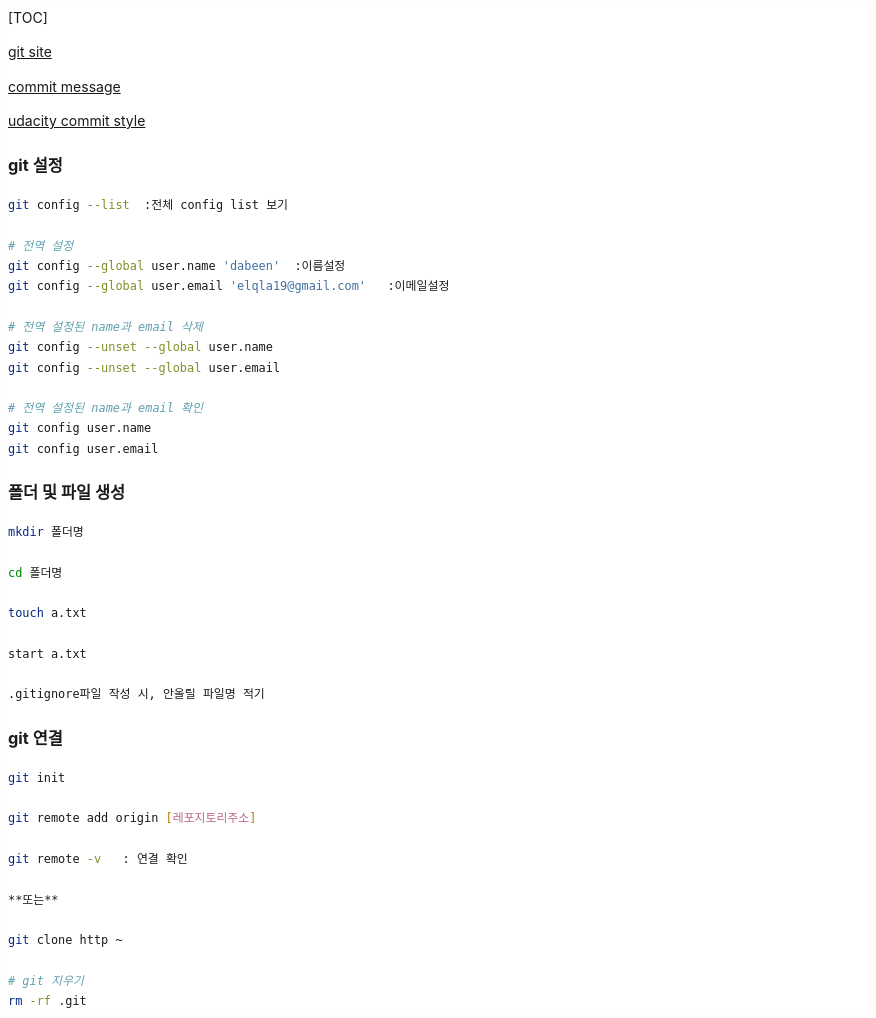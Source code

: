 [TOC]

[git site](https://git-scm.com/book/ko/v2)

[commit message](https://blog.ull.im/engineering/2019/03/10/logs-on-git.html)

[udacity commit style](http://udacity.github.io/git-styleguide/)



### **git 설정**

```bash
git config --list  :전체 config list 보기

# 전역 설정
git config --global user.name 'dabeen'  :이름설정
git config --global user.email 'elqla19@gmail.com'   :이메일설정

# 전역 설정된 name과 email 삭제
git config --unset --global user.name 
git config --unset --global user.email

# 전역 설정된 name과 email 확인
git config user.name 
git config user.email 
```

### **폴더 및 파일 생성**

```bash
mkdir 폴더명

cd 폴더명

touch a.txt

start a.txt

.gitignore파일 작성 시, 안올릴 파일명 적기
```

### **git 연결**

```bash
git init 

git remote add origin [레포지토리주소]

git remote -v   : 연결 확인

**또는**

git clone http ~

# git 지우기
rm -rf .git
```
